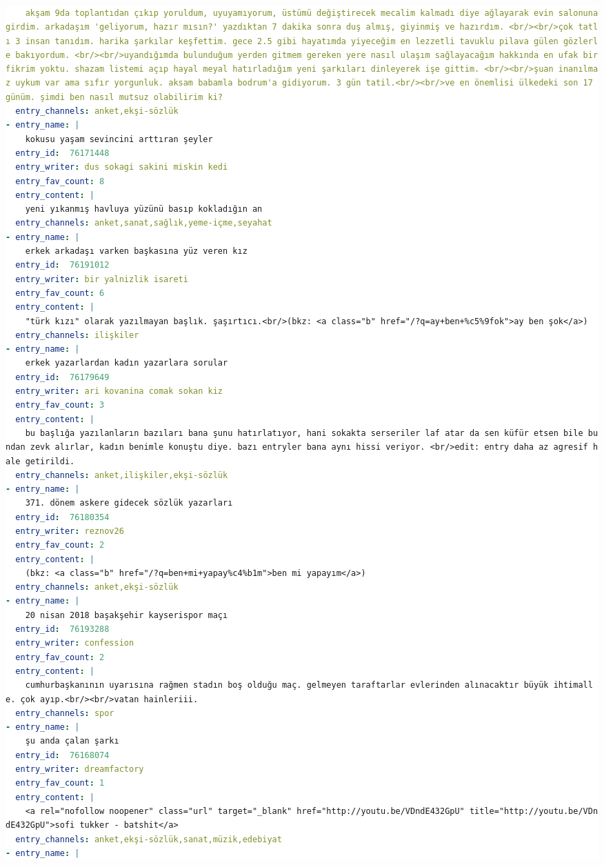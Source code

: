 ```yaml
    akşam 9da toplantıdan çıkıp yoruldum, uyuyamıyorum, üstümü değiştirecek mecalim kalmadı diye ağlayarak evin salonuna girdim. arkadaşım 'geliyorum, hazır mısın?' yazdıktan 7 dakika sonra duş almış, giyinmiş ve hazırdım. <br/><br/>çok tatlı 3 insan tanıdım. harika şarkılar keşfettim. gece 2.5 gibi hayatımda yiyeceğim en lezzetli tavuklu pilava gülen gözlerle bakıyordum. <br/><br/>uyandığımda bulunduğum yerden gitmem gereken yere nasıl ulaşım sağlayacağım hakkında en ufak bir fikrim yoktu. shazam listemi açıp hayal meyal hatırladığım yeni şarkıları dinleyerek işe gittim. <br/><br/>şuan inanılmaz uykum var ama sıfır yorgunluk. aksam babamla bodrum'a gidiyorum. 3 gün tatil.<br/><br/>ve en önemlisi ülkedeki son 17 günüm. şimdi ben nasıl mutsuz olabilirim ki?
  entry_channels: anket,ekşi-sözlük
- entry_name: |
    kokusu yaşam sevincini arttıran şeyler
  entry_id:  76171448
  entry_writer: dus sokagi sakini miskin kedi
  entry_fav_count: 8
  entry_content: |
    yeni yıkanmış havluya yüzünü basıp kokladığın an
  entry_channels: anket,sanat,sağlık,yeme-içme,seyahat
- entry_name: |
    erkek arkadaşı varken başkasına yüz veren kız
  entry_id:  76191012
  entry_writer: bir yalnizlik isareti
  entry_fav_count: 6
  entry_content: |
    "türk kızı" olarak yazılmayan başlık. şaşırtıcı.<br/>(bkz: <a class="b" href="/?q=ay+ben+%c5%9fok">ay ben şok</a>)
  entry_channels: ilişkiler
- entry_name: |
    erkek yazarlardan kadın yazarlara sorular
  entry_id:  76179649
  entry_writer: ari kovanina comak sokan kiz
  entry_fav_count: 3
  entry_content: |
    bu başlığa yazılanların bazıları bana şunu hatırlatıyor, hani sokakta serseriler laf atar da sen küfür etsen bile bundan zevk alırlar, kadın benimle konuştu diye. bazı entryler bana aynı hissi veriyor. <br/>edit: entry daha az agresif hale getirildi.
  entry_channels: anket,ilişkiler,ekşi-sözlük
- entry_name: |
    371. dönem askere gidecek sözlük yazarları
  entry_id:  76180354
  entry_writer: reznov26
  entry_fav_count: 2
  entry_content: |
    (bkz: <a class="b" href="/?q=ben+mi+yapay%c4%b1m">ben mi yapayım</a>)
  entry_channels: anket,ekşi-sözlük
- entry_name: |
    20 nisan 2018 başakşehir kayserispor maçı
  entry_id:  76193288
  entry_writer: confession
  entry_fav_count: 2
  entry_content: |
    cumhurbaşkanının uyarısına rağmen stadın boş olduğu maç. gelmeyen taraftarlar evlerinden alınacaktır büyük ihtimalle. çok ayıp.<br/><br/>vatan hainleriii.
  entry_channels: spor
- entry_name: |
    şu anda çalan şarkı
  entry_id:  76168074
  entry_writer: dreamfactory
  entry_fav_count: 1
  entry_content: |
    <a rel="nofollow noopener" class="url" target="_blank" href="http://youtu.be/VDndE432GpU" title="http://youtu.be/VDndE432GpU">sofi tukker - batshit</a>
  entry_channels: anket,ekşi-sözlük,sanat,müzik,edebiyat
- entry_name: |
```